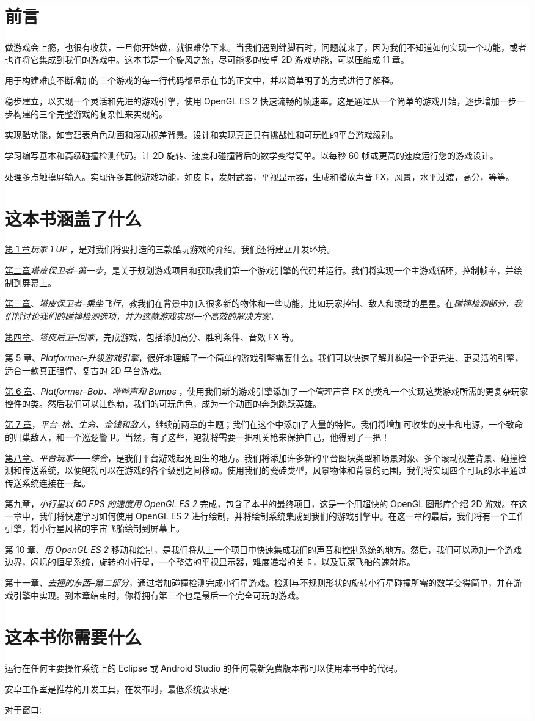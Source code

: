 # 前言

做游戏会上瘾，也很有收获，一旦你开始做，就很难停下来。当我们遇到绊脚石时，问题就来了，因为我们不知道如何实现一个功能，或者也许将它集成到我们的游戏中。这本书是一个旋风之旅，尽可能多的安卓 2D 游戏功能，可以压缩成 11 章。

用于构建难度不断增加的三个游戏的每一行代码都显示在书的正文中，并以简单明了的方式进行了解释。

稳步建立，以实现一个灵活和先进的游戏引擎，使用 OpenGL ES 2 快速流畅的帧速率。这是通过从一个简单的游戏开始，逐步增加一步一步构建的三个完整游戏的复杂性来实现的。

实现酷功能，如雪碧表角色动画和滚动视差背景。设计和实现真正具有挑战性和可玩性的平台游戏级别。

学习编写基本和高级碰撞检测代码。让 2D 旋转、速度和碰撞背后的数学变得简单。以每秒 60 帧或更高的速度运行您的游戏设计。

处理多点触摸屏输入。实现许多其他游戏功能，如皮卡，发射武器，平视显示器，生成和播放声音 FX，风景，水平过渡，高分，等等。

# 这本书涵盖了什么

[第 1 章](01.html "Chapter 1. Player 1 UP")*玩家 1 UP* ，是对我们将要打造的三款酷玩游戏的介绍。我们还将建立开发环境。

[第二章](02.html "Chapter 2. Tappy Defender – First Step")*塔皮保卫者–第一步*，是关于规划游戏项目和获取我们第一个游戏引擎的代码并运行。我们将实现一个主游戏循环，控制帧率，并绘制到屏幕上。

[第三章](03.html "Chapter 3. Tappy Defender – Taking Flight")、*塔皮保卫者–乘坐飞行*，教我们在背景中加入很多新的物体和一些功能，比如玩家控制、敌人和滚动的星星。在*碰撞检测部分，我们将讨论我们的碰撞检测选项，并为这款游戏实现一个高效的解决方案。*

[第四章](04.html "Chapter 4. Tappy Defender – Going Home")、*塔皮后卫–回家*，完成游戏，包括添加高分、胜利条件、音效 FX 等。

[第 5 章](05.html "Chapter 5. Platformer – Upgrading the Game Engine")、*Platformer–升级游戏引擎*，很好地理解了一个简单的游戏引擎需要什么。我们可以快速了解并构建一个更先进、更灵活的引擎，适合一款真正强悍、复古的 2D 平台游戏。

[第 6 章](06.html "Chapter 6. Platformer – Bob, Beeps, and Bumps")、*Platformer–Bob、哔哔声和 Bumps* ，使用我们新的游戏引擎添加了一个管理声音 FX 的类和一个实现这类游戏所需的更复杂玩家控件的类。然后我们可以让鲍勃，我们的可玩角色，成为一个动画的奔跑跳跃英雄。

[第 7 章](07.html "Chapter 7. Platformer – Guns, Life, Money, and the Enemy")，*平台-枪、生命、金钱和敌人*，继续前两章的主题；我们在这个中添加了大量的特性。我们将增加可收集的皮卡和电源，一个致命的归巢敌人，和一个巡逻警卫。当然，有了这些，鲍勃将需要一把机关枪来保护自己，他得到了一把！

[第八章](08.html "Chapter 8. Platformer – Putting It All Together")、*平台玩家——综合*，是我们平台游戏起死回生的地方。我们将添加许多新的平台图块类型和场景对象、多个滚动视差背景、碰撞检测和传送系统，以便鲍勃可以在游戏的各个级别之间移动。使用我们的瓷砖类型，风景物体和背景的范围，我们将实现四个可玩的水平通过传送系统连接在一起。

[第九章](09.html "Chapter 9. Asteroids at 60 FPS with OpenGL ES 2")，*小行星以 60 FPS 的速度用 OpenGL ES 2* 完成，包含了本书的最终项目，这是一个用超快的 OpenGL 图形库介绍 2D 游戏。在这一章中，我们将快速学习如何使用 OpenGL ES 2 进行绘制，并将绘制系统集成到我们的游戏引擎中。在这一章的最后，我们将有一个工作引擎，将小行星风格的宇宙飞船绘制到屏幕上。

[第 10 章](10.html "Chapter 10. Move and Draw with OpenGL ES 2")、*用 OpenGL ES 2* 移动和绘制，是我们将从上一个项目中快速集成我们的声音和控制系统的地方。然后，我们可以添加一个游戏边界，闪烁的恒星系统，旋转的小行星，一个整洁的平视显示器，难度递增的关卡，以及玩家飞船的速射炮。

[第十一章](11.html "Chapter 11. Things That Go Bump – Part II")、*去撞的东西–第二部分*，通过增加碰撞检测完成小行星游戏。检测与不规则形状的旋转小行星碰撞所需的数学变得简单，并在游戏引擎中实现。到本章结束时，你将拥有第三个也是最后一个完全可玩的游戏。

# 这本书你需要什么

运行在任何主要操作系统上的 Eclipse 或 Android Studio 的任何最新免费版本都可以使用本书中的代码。

安卓工作室是推荐的开发工具，在发布时，最低系统要求是:

对于窗口:
